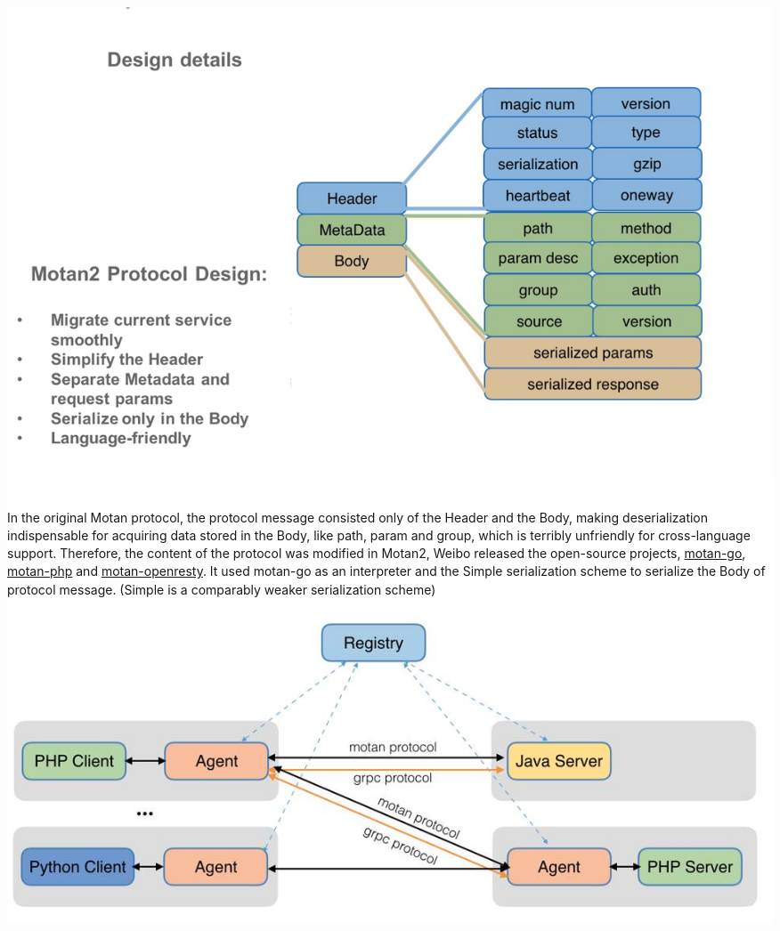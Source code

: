 ![motan2](/imgs/blog/motan-protocol-en.png)

In the original Motan protocol, the protocol message consisted only of the Header and the Body, making deserialization indispensable for acquiring data stored in the Body, like path, param and group, which is terribly unfriendly for cross-language support. Therefore, the content of the protocol was modified in Motan2, Weibo released the open-source projects, [motan-go](https://github.com/weibocom/motan-go/), [motan-php](https://github.com/weibocom/motan-php) and [motan-openresty](https://github.com/weibocom/motan-openresty). It used motan-go as an interpreter and the Simple serialization scheme to serialize the Body of protocol message. (Simple is a comparably weaker serialization scheme)

![agent](/imgs/blog/motan-agent.png)
